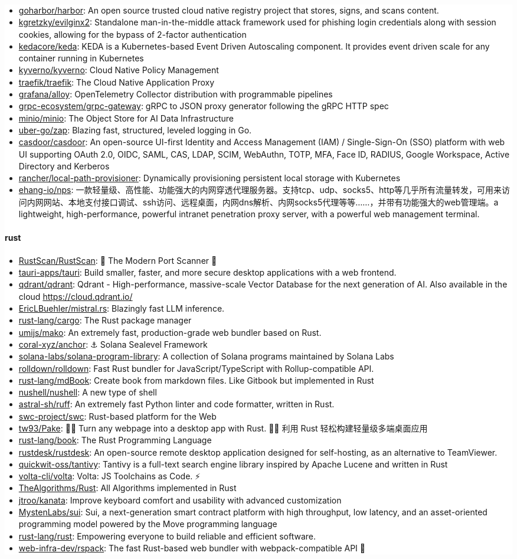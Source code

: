 * [goharbor/harbor](https://github.com/goharbor/harbor): An open source trusted cloud native registry project that stores, signs, and scans content.
* [kgretzky/evilginx2](https://github.com/kgretzky/evilginx2): Standalone man-in-the-middle attack framework used for phishing login credentials along with session cookies, allowing for the bypass of 2-factor authentication
* [kedacore/keda](https://github.com/kedacore/keda): KEDA is a Kubernetes-based Event Driven Autoscaling component. It provides event driven scale for any container running in Kubernetes
* [kyverno/kyverno](https://github.com/kyverno/kyverno): Cloud Native Policy Management
* [traefik/traefik](https://github.com/traefik/traefik): The Cloud Native Application Proxy
* [grafana/alloy](https://github.com/grafana/alloy): OpenTelemetry Collector distribution with programmable pipelines
* [grpc-ecosystem/grpc-gateway](https://github.com/grpc-ecosystem/grpc-gateway): gRPC to JSON proxy generator following the gRPC HTTP spec
* [minio/minio](https://github.com/minio/minio): The Object Store for AI Data Infrastructure
* [uber-go/zap](https://github.com/uber-go/zap): Blazing fast, structured, leveled logging in Go.
* [casdoor/casdoor](https://github.com/casdoor/casdoor): An open-source UI-first Identity and Access Management (IAM) / Single-Sign-On (SSO) platform with web UI supporting OAuth 2.0, OIDC, SAML, CAS, LDAP, SCIM, WebAuthn, TOTP, MFA, Face ID, RADIUS, Google Workspace, Active Directory and Kerberos
* [rancher/local-path-provisioner](https://github.com/rancher/local-path-provisioner): Dynamically provisioning persistent local storage with Kubernetes
* [ehang-io/nps](https://github.com/ehang-io/nps): 一款轻量级、高性能、功能强大的内网穿透代理服务器。支持tcp、udp、socks5、http等几乎所有流量转发，可用来访问内网网站、本地支付接口调试、ssh访问、远程桌面，内网dns解析、内网socks5代理等等……，并带有功能强大的web管理端。a lightweight, high-performance, powerful intranet penetration proxy server, with a powerful web management terminal.

#### rust
* [RustScan/RustScan](https://github.com/RustScan/RustScan): 🤖 The Modern Port Scanner 🤖
* [tauri-apps/tauri](https://github.com/tauri-apps/tauri): Build smaller, faster, and more secure desktop applications with a web frontend.
* [qdrant/qdrant](https://github.com/qdrant/qdrant): Qdrant - High-performance, massive-scale Vector Database for the next generation of AI. Also available in the cloud https://cloud.qdrant.io/
* [EricLBuehler/mistral.rs](https://github.com/EricLBuehler/mistral.rs): Blazingly fast LLM inference.
* [rust-lang/cargo](https://github.com/rust-lang/cargo): The Rust package manager
* [umijs/mako](https://github.com/umijs/mako): An extremely fast, production-grade web bundler based on Rust.
* [coral-xyz/anchor](https://github.com/coral-xyz/anchor): ⚓ Solana Sealevel Framework
* [solana-labs/solana-program-library](https://github.com/solana-labs/solana-program-library): A collection of Solana programs maintained by Solana Labs
* [rolldown/rolldown](https://github.com/rolldown/rolldown): Fast Rust bundler for JavaScript/TypeScript with Rollup-compatible API.
* [rust-lang/mdBook](https://github.com/rust-lang/mdBook): Create book from markdown files. Like Gitbook but implemented in Rust
* [nushell/nushell](https://github.com/nushell/nushell): A new type of shell
* [astral-sh/ruff](https://github.com/astral-sh/ruff): An extremely fast Python linter and code formatter, written in Rust.
* [swc-project/swc](https://github.com/swc-project/swc): Rust-based platform for the Web
* [tw93/Pake](https://github.com/tw93/Pake): 🤱🏻 Turn any webpage into a desktop app with Rust. 🤱🏻 利用 Rust 轻松构建轻量级多端桌面应用
* [rust-lang/book](https://github.com/rust-lang/book): The Rust Programming Language
* [rustdesk/rustdesk](https://github.com/rustdesk/rustdesk): An open-source remote desktop application designed for self-hosting, as an alternative to TeamViewer.
* [quickwit-oss/tantivy](https://github.com/quickwit-oss/tantivy): Tantivy is a full-text search engine library inspired by Apache Lucene and written in Rust
* [volta-cli/volta](https://github.com/volta-cli/volta): Volta: JS Toolchains as Code. ⚡
* [TheAlgorithms/Rust](https://github.com/TheAlgorithms/Rust): All Algorithms implemented in Rust
* [jtroo/kanata](https://github.com/jtroo/kanata): Improve keyboard comfort and usability with advanced customization
* [MystenLabs/sui](https://github.com/MystenLabs/sui): Sui, a next-generation smart contract platform with high throughput, low latency, and an asset-oriented programming model powered by the Move programming language
* [rust-lang/rust](https://github.com/rust-lang/rust): Empowering everyone to build reliable and efficient software.
* [web-infra-dev/rspack](https://github.com/web-infra-dev/rspack): The fast Rust-based web bundler with webpack-compatible API 🦀️